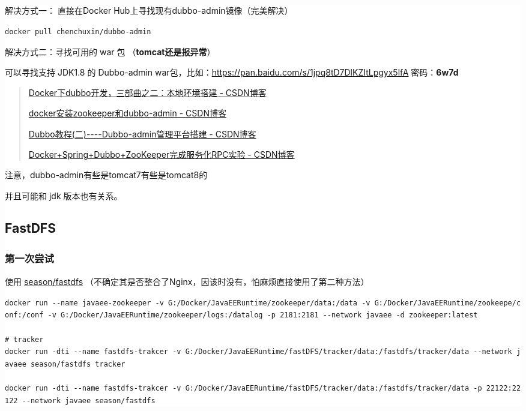 
解决方式一： 直接在Docker Hub上寻找现有dubbo-admin镜像（完美解决）

```
docker pull chenchuxin/dubbo-admin
```



解决方式二：寻找可用的 war 包 （**tomcat还是报异常**）

可以寻找支持 JDK1.8 的  Dubbo-admin war包，比如：<https://pan.baidu.com/s/1jpq8tD7DlKZItLpgyx5lfA>  密码：**6w7d**





> [Docker下dubbo开发，三部曲之二：本地环境搭建 - CSDN博客](https://blog.csdn.net/boling_cavalry/article/details/72460526 "Docker下dubbo开发，三部曲之二：本地环境搭建 - CSDN博客")
>
> [docker安装zookeeper和dubbo-admin - CSDN博客](https://blog.csdn.net/qq_33562996/article/details/80599922 "docker安装zookeeper和dubbo-admin - CSDN博客")
>
> [Dubbo教程(二)----Dubbo-admin管理平台搭建 - CSDN博客](https://blog.csdn.net/u011781521/article/details/76037473 "Dubbo教程(二)----Dubbo-admin管理平台搭建 - CSDN博客")
>
> [Docker+Spring+Dubbo+ZooKeeper完成服务化RPC实验 - CSDN博客](https://blog.csdn.net/zhengwei223/article/details/78077582)





注意，dubbo-admin有些是tomcat7有些是tomcat8的

并且可能和 jdk 版本也有关系。





## FastDFS



### 第一次尝试

使用  [season/fastdfs](https://hub.docker.com/r/season/fastdfs/ "season/fastdfs - Docker Hub") （不确定其是否整合了Nginx，因该时没有，怕麻烦直接使用了第二种方法）

```shell
docker run --name javaee-zookeeper -v G:/Docker/JavaEERuntime/zookeeper/data:/data -v G:/Docker/JavaEERuntime/zookeepe/conf:/conf -v G:/Docker/JavaEERuntime/zookeeper/logs:/datalog -p 2181:2181 --network javaee -d zookeeper:latest

# tracker
docker run -dti --name fastdfs-trakcer -v G:/Docker/JavaEERuntime/fastDFS/tracker/data:/fastdfs/tracker/data --network javaee season/fastdfs tracker

docker run -dti --name fastdfs-trakcer -v G:/Docker/JavaEERuntime/fastDFS/tracker/data:/fastdfs/tracker/data -p 22122:22122 --network javaee season/fastdfs
```
